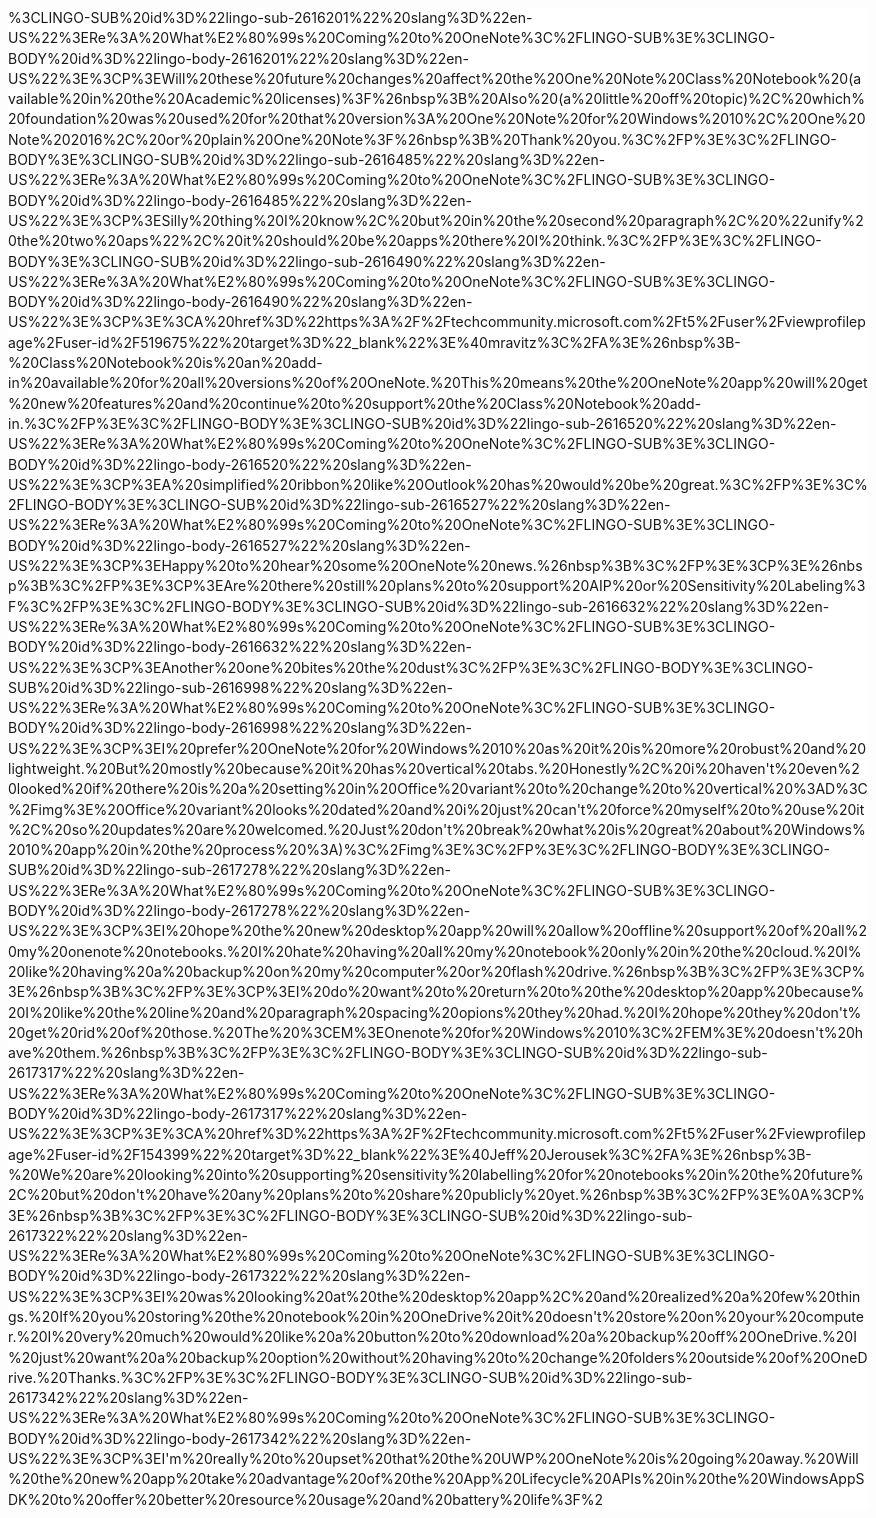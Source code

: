 %3CLINGO-SUB%20id%3D%22lingo-sub-2616201%22%20slang%3D%22en-US%22%3ERe%3A%20What%E2%80%99s%20Coming%20to%20OneNote%3C%2FLINGO-SUB%3E%3CLINGO-BODY%20id%3D%22lingo-body-2616201%22%20slang%3D%22en-US%22%3E%3CP%3EWill%20these%20future%20changes%20affect%20the%20One%20Note%20Class%20Notebook%20(available%20in%20the%20Academic%20licenses)%3F%26nbsp%3B%20Also%20(a%20little%20off%20topic)%2C%20which%20foundation%20was%20used%20for%20that%20version%3A%20One%20Note%20for%20Windows%2010%2C%20One%20Note%202016%2C%20or%20plain%20One%20Note%3F%26nbsp%3B%20Thank%20you.%3C%2FP%3E%3C%2FLINGO-BODY%3E%3CLINGO-SUB%20id%3D%22lingo-sub-2616485%22%20slang%3D%22en-US%22%3ERe%3A%20What%E2%80%99s%20Coming%20to%20OneNote%3C%2FLINGO-SUB%3E%3CLINGO-BODY%20id%3D%22lingo-body-2616485%22%20slang%3D%22en-US%22%3E%3CP%3ESilly%20thing%20I%20know%2C%20but%20in%20the%20second%20paragraph%2C%20%22unify%20the%20two%20aps%22%2C%20it%20should%20be%20apps%20there%20I%20think.%3C%2FP%3E%3C%2FLINGO-BODY%3E%3CLINGO-SUB%20id%3D%22lingo-sub-2616490%22%20slang%3D%22en-US%22%3ERe%3A%20What%E2%80%99s%20Coming%20to%20OneNote%3C%2FLINGO-SUB%3E%3CLINGO-BODY%20id%3D%22lingo-body-2616490%22%20slang%3D%22en-US%22%3E%3CP%3E%3CA%20href%3D%22https%3A%2F%2Ftechcommunity.microsoft.com%2Ft5%2Fuser%2Fviewprofilepage%2Fuser-id%2F519675%22%20target%3D%22_blank%22%3E%40mravitz%3C%2FA%3E%26nbsp%3B-%20Class%20Notebook%20is%20an%20add-in%20available%20for%20all%20versions%20of%20OneNote.%20This%20means%20the%20OneNote%20app%20will%20get%20new%20features%20and%20continue%20to%20support%20the%20Class%20Notebook%20add-in.%3C%2FP%3E%3C%2FLINGO-BODY%3E%3CLINGO-SUB%20id%3D%22lingo-sub-2616520%22%20slang%3D%22en-US%22%3ERe%3A%20What%E2%80%99s%20Coming%20to%20OneNote%3C%2FLINGO-SUB%3E%3CLINGO-BODY%20id%3D%22lingo-body-2616520%22%20slang%3D%22en-US%22%3E%3CP%3EA%20simplified%20ribbon%20like%20Outlook%20has%20would%20be%20great.%3C%2FP%3E%3C%2FLINGO-BODY%3E%3CLINGO-SUB%20id%3D%22lingo-sub-2616527%22%20slang%3D%22en-US%22%3ERe%3A%20What%E2%80%99s%20Coming%20to%20OneNote%3C%2FLINGO-SUB%3E%3CLINGO-BODY%20id%3D%22lingo-body-2616527%22%20slang%3D%22en-US%22%3E%3CP%3EHappy%20to%20hear%20some%20OneNote%20news.%26nbsp%3B%3C%2FP%3E%3CP%3E%26nbsp%3B%3C%2FP%3E%3CP%3EAre%20there%20still%20plans%20to%20support%20AIP%20or%20Sensitivity%20Labeling%3F%3C%2FP%3E%3C%2FLINGO-BODY%3E%3CLINGO-SUB%20id%3D%22lingo-sub-2616632%22%20slang%3D%22en-US%22%3ERe%3A%20What%E2%80%99s%20Coming%20to%20OneNote%3C%2FLINGO-SUB%3E%3CLINGO-BODY%20id%3D%22lingo-body-2616632%22%20slang%3D%22en-US%22%3E%3CP%3EAnother%20one%20bites%20the%20dust%3C%2FP%3E%3C%2FLINGO-BODY%3E%3CLINGO-SUB%20id%3D%22lingo-sub-2616998%22%20slang%3D%22en-US%22%3ERe%3A%20What%E2%80%99s%20Coming%20to%20OneNote%3C%2FLINGO-SUB%3E%3CLINGO-BODY%20id%3D%22lingo-body-2616998%22%20slang%3D%22en-US%22%3E%3CP%3EI%20prefer%20OneNote%20for%20Windows%2010%20as%20it%20is%20more%20robust%20and%20lightweight.%20But%20mostly%20because%20it%20has%20vertical%20tabs.%20Honestly%2C%20i%20haven\'t%20even%20looked%20if%20there%20is%20a%20setting%20in%20Office%20variant%20to%20change%20to%20vertical%20%3AD%3C%2Fimg%3E%20Office%20variant%20looks%20dated%20and%20i%20just%20can\'t%20force%20myself%20to%20use%20it%2C%20so%20updates%20are%20welcomed.%20Just%20don\'t%20break%20what%20is%20great%20about%20Windows%2010%20app%20in%20the%20process%20%3A)%3C%2Fimg%3E%3C%2FP%3E%3C%2FLINGO-BODY%3E%3CLINGO-SUB%20id%3D%22lingo-sub-2617278%22%20slang%3D%22en-US%22%3ERe%3A%20What%E2%80%99s%20Coming%20to%20OneNote%3C%2FLINGO-SUB%3E%3CLINGO-BODY%20id%3D%22lingo-body-2617278%22%20slang%3D%22en-US%22%3E%3CP%3EI%20hope%20the%20new%20desktop%20app%20will%20allow%20offline%20support%20of%20all%20my%20onenote%20notebooks.%20I%20hate%20having%20all%20my%20notebook%20only%20in%20the%20cloud.%20I%20like%20having%20a%20backup%20on%20my%20computer%20or%20flash%20drive.%26nbsp%3B%3C%2FP%3E%3CP%3E%26nbsp%3B%3C%2FP%3E%3CP%3EI%20do%20want%20to%20return%20to%20the%20desktop%20app%20because%20I%20like%20the%20line%20and%20paragraph%20spacing%20opions%20they%20had.%20I%20hope%20they%20don\'t%20get%20rid%20of%20those.%20The%20%3CEM%3EOnenote%20for%20Windows%2010%3C%2FEM%3E%20doesn\'t%20have%20them.%26nbsp%3B%3C%2FP%3E%3C%2FLINGO-BODY%3E%3CLINGO-SUB%20id%3D%22lingo-sub-2617317%22%20slang%3D%22en-US%22%3ERe%3A%20What%E2%80%99s%20Coming%20to%20OneNote%3C%2FLINGO-SUB%3E%3CLINGO-BODY%20id%3D%22lingo-body-2617317%22%20slang%3D%22en-US%22%3E%3CP%3E%3CA%20href%3D%22https%3A%2F%2Ftechcommunity.microsoft.com%2Ft5%2Fuser%2Fviewprofilepage%2Fuser-id%2F154399%22%20target%3D%22_blank%22%3E%40Jeff%20Jerousek%3C%2FA%3E%26nbsp%3B-%20We%20are%20looking%20into%20supporting%20sensitivity%20labelling%20for%20notebooks%20in%20the%20future%2C%20but%20don\'t%20have%20any%20plans%20to%20share%20publicly%20yet.%26nbsp%3B%3C%2FP%3E%0A%3CP%3E%26nbsp%3B%3C%2FP%3E%3C%2FLINGO-BODY%3E%3CLINGO-SUB%20id%3D%22lingo-sub-2617322%22%20slang%3D%22en-US%22%3ERe%3A%20What%E2%80%99s%20Coming%20to%20OneNote%3C%2FLINGO-SUB%3E%3CLINGO-BODY%20id%3D%22lingo-body-2617322%22%20slang%3D%22en-US%22%3E%3CP%3EI%20was%20looking%20at%20the%20desktop%20app%2C%20and%20realized%20a%20few%20things.%20If%20you%20storing%20the%20notebook%20in%20OneDrive%20it%20doesn\'t%20store%20on%20your%20computer.%20I%20very%20much%20would%20like%20a%20button%20to%20download%20a%20backup%20off%20OneDrive.%20I%20just%20want%20a%20backup%20option%20without%20having%20to%20change%20folders%20outside%20of%20OneDrive.%20Thanks.%3C%2FP%3E%3C%2FLINGO-BODY%3E%3CLINGO-SUB%20id%3D%22lingo-sub-2617342%22%20slang%3D%22en-US%22%3ERe%3A%20What%E2%80%99s%20Coming%20to%20OneNote%3C%2FLINGO-SUB%3E%3CLINGO-BODY%20id%3D%22lingo-body-2617342%22%20slang%3D%22en-US%22%3E%3CP%3EI\'m%20really%20to%20upset%20that%20the%20UWP%20OneNote%20is%20going%20away.%20Will%20the%20new%20app%20take%20advantage%20of%20the%20App%20Lifecycle%20APIs%20in%20the%20WindowsAppSDK%20to%20offer%20better%20resource%20usage%20and%20battery%20life%3F%2